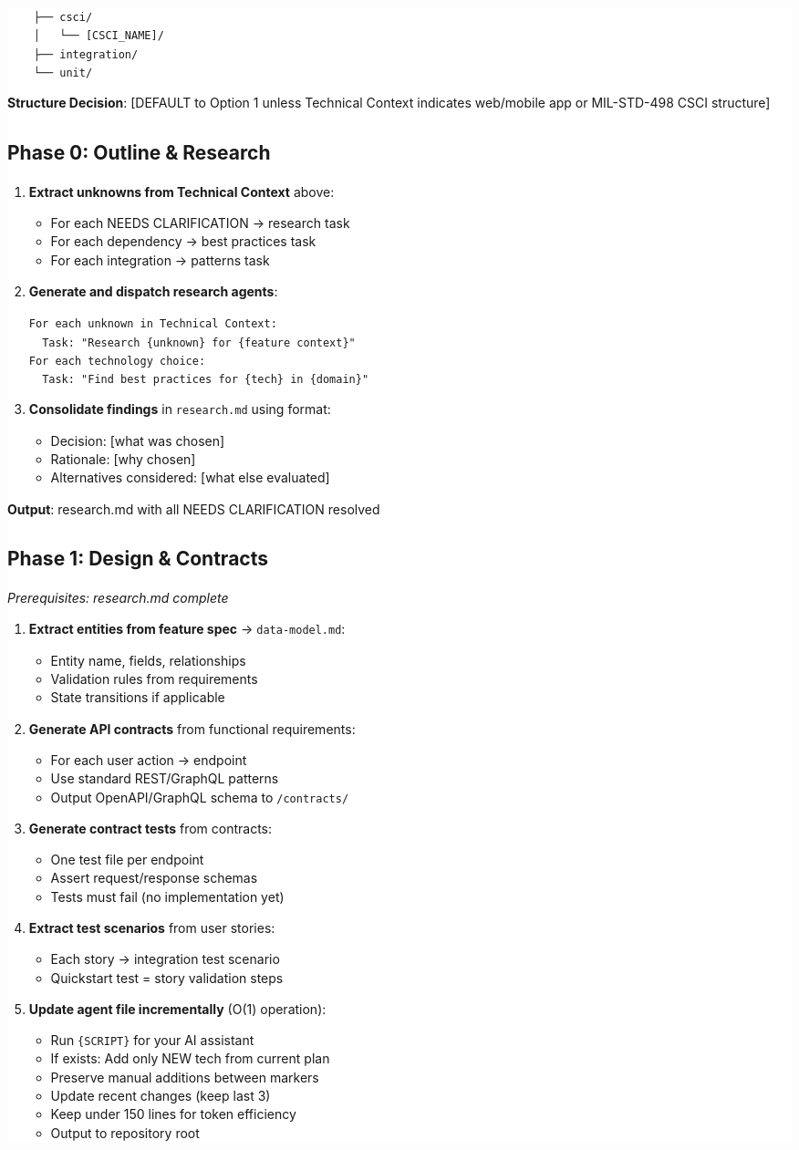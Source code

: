 ```
    ├── csci/
    │   └── [CSCI_NAME]/
    ├── integration/
    └── unit/
```

**Structure Decision**: [DEFAULT to Option 1 unless Technical Context indicates web/mobile app or MIL-STD-498 CSCI structure]

## Phase 0: Outline & Research
1. **Extract unknowns from Technical Context** above:
   - For each NEEDS CLARIFICATION → research task
   - For each dependency → best practices task
   - For each integration → patterns task

2. **Generate and dispatch research agents**:
   ```
   For each unknown in Technical Context:
     Task: "Research {unknown} for {feature context}"
   For each technology choice:
     Task: "Find best practices for {tech} in {domain}"
   ```

3. **Consolidate findings** in `research.md` using format:
   - Decision: [what was chosen]
   - Rationale: [why chosen]
   - Alternatives considered: [what else evaluated]

**Output**: research.md with all NEEDS CLARIFICATION resolved

## Phase 1: Design & Contracts
*Prerequisites: research.md complete*

1. **Extract entities from feature spec** → `data-model.md`:
   - Entity name, fields, relationships
   - Validation rules from requirements
   - State transitions if applicable

2. **Generate API contracts** from functional requirements:
   - For each user action → endpoint
   - Use standard REST/GraphQL patterns
   - Output OpenAPI/GraphQL schema to `/contracts/`

3. **Generate contract tests** from contracts:
   - One test file per endpoint
   - Assert request/response schemas
   - Tests must fail (no implementation yet)

4. **Extract test scenarios** from user stories:
   - Each story → integration test scenario
   - Quickstart test = story validation steps

5. **Update agent file incrementally** (O(1) operation):
   - Run `{SCRIPT}` for your AI assistant
   - If exists: Add only NEW tech from current plan
   - Preserve manual additions between markers
   - Update recent changes (keep last 3)
   - Keep under 150 lines for token efficiency
   - Output to repository root
